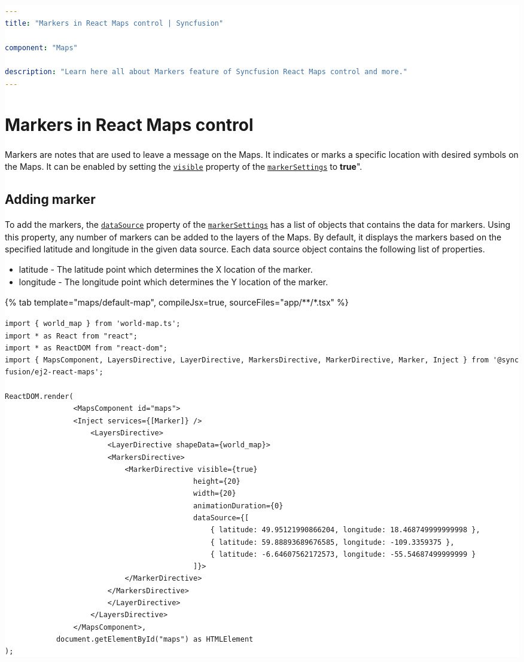 ```yaml
---
title: "Markers in React Maps control | Syncfusion"

component: "Maps"

description: "Learn here all about Markers feature of Syncfusion React Maps control and more."
---
```


# Markers in React Maps control

Markers are notes that are used to leave a message on the Maps. It indicates or marks a specific location with desired symbols on the Maps. It can be enabled by setting the [`visible`](../api/maps/markerSettingsModel/#visible) property of the [`markerSettings`](../api/maps/markerSettingsModel/) to **true**".

## Adding marker

To add the markers, the [`dataSource`](../api/maps/markerSettingsModel/#datasource) property of the [`markerSettings`](../api/maps/markerSettingsModel/) has a list of objects that contains the data for markers. Using this property, any number of markers can be added to the layers of the Maps. By default, it displays the markers based on the specified latitude and longitude in the given data source. Each data source object contains the following list of properties.

* latitude - The latitude point which determines the X location of the marker.
* longitude - The longitude point which determines the Y location of the marker.

{% tab template="maps/default-map", compileJsx=true, sourceFiles="app/**/*.tsx" %}

```tsx
import { world_map } from 'world-map.ts';
import * as React from "react";
import * as ReactDOM from "react-dom";
import { MapsComponent, LayersDirective, LayerDirective, MarkersDirective, MarkerDirective, Marker, Inject } from '@syncfusion/ej2-react-maps';

ReactDOM.render(
                <MapsComponent id="maps">
                <Inject services={[Marker]} />
                    <LayersDirective>
                        <LayerDirective shapeData={world_map}>
                        <MarkersDirective>
                            <MarkerDirective visible={true}
                                            height={20}
                                            width={20}
                                            animationDuration={0}
                                            dataSource={[
                                                { latitude: 49.95121990866204, longitude: 18.468749999999998 },
                                                { latitude: 59.88893689676585, longitude: -109.3359375 },
                                                { latitude: -6.64607562172573, longitude: -55.54687499999999 }
                                            ]}>
                            </MarkerDirective>
                        </MarkersDirective>
                        </LayerDirective>
                    </LayersDirective>
                </MapsComponent>,
            document.getElementById("maps") as HTMLElement
);
```
